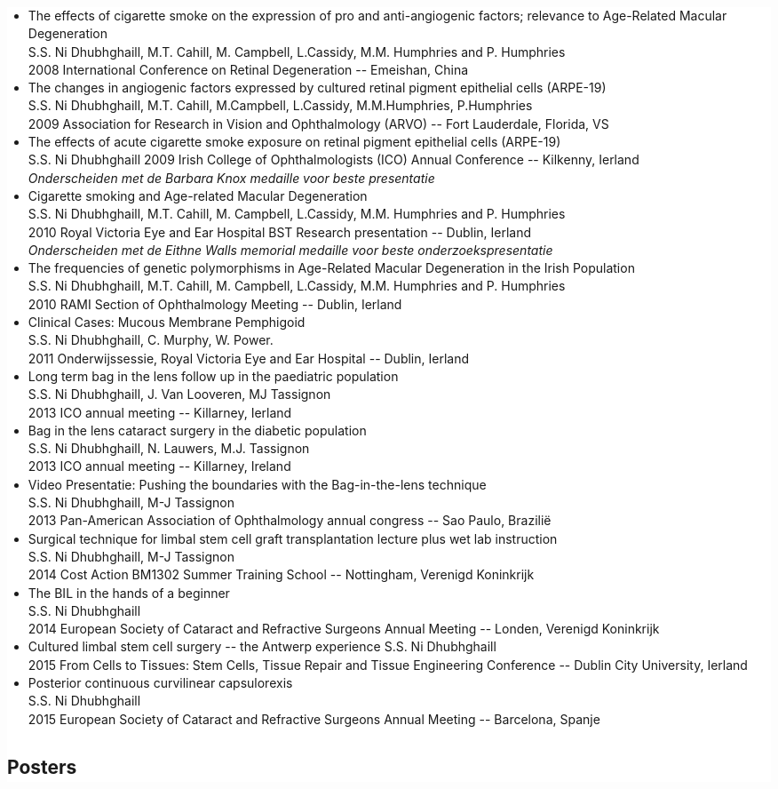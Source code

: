  - The effects of cigarette smoke on the expression of pro and anti-angiogenic factors; relevance to Age-Related
   Macular Degeneration  
     S.S. Ni Dhubhghaill, M.T. Cahill, M. Campbell, L.Cassidy, M.M. Humphries and P. Humphries  
     2008 International Conference on Retinal Degeneration -- Emeishan, China
 - The changes in angiogenic factors expressed by cultured retinal pigment epithelial cells (ARPE-19)  
     S.S. Ni Dhubhghaill, M.T. Cahill, M.Campbell, L.Cassidy, M.M.Humphries, P.Humphries  
     2009 Association for Research in Vision and Ophthalmology (ARVO) -- Fort Lauderdale, Florida, VS
 - The effects of acute cigarette smoke exposure on retinal pigment epithelial cells (ARPE-19)  
     S.S. Ni Dhubhghaill
     2009 Irish College of Ophthalmologists (ICO) Annual Conference -- Kilkenny, Ierland  
     _Onderscheiden met de Barbara Knox medaille voor beste presentatie_
 - Cigarette smoking and Age-related Macular Degeneration  
     S.S. Ni Dhubhghaill, M.T. Cahill, M. Campbell, L.Cassidy, M.M. Humphries and P. Humphries  
     2010 Royal Victoria Eye and Ear Hospital BST Research presentation -- Dublin, Ierland  
     _Onderscheiden met de Eithne Walls memorial medaille voor beste onderzoekspresentatie_
 - The frequencies of genetic polymorphisms in Age-Related Macular Degeneration in the Irish Population  
     S.S. Ni Dhubhghaill, M.T. Cahill, M. Campbell, L.Cassidy, M.M. Humphries and P. Humphries  
     2010 RAMI Section of Ophthalmology Meeting -- Dublin, Ierland
 - Clinical Cases: Mucous Membrane Pemphigoid  
     S.S. Ni Dhubhghaill, C. Murphy, W. Power.  
     2011 Onderwijssessie, Royal Victoria Eye and Ear Hospital -- Dublin, Ierland
 - Long term bag in the lens follow up in the paediatric population  
     S.S. Ni Dhubhghaill, J. Van Looveren, MJ Tassignon  
     2013 ICO annual meeting -- Killarney, Ierland
 - Bag in the lens cataract surgery in the diabetic population  
     S.S. Ni Dhubhghaill, N. Lauwers, M.J. Tassignon  
     2013 ICO annual meeting -- Killarney, Ireland
 - Video Presentatie: Pushing the boundaries with the Bag-in-the-lens technique  
     S.S. Ni Dhubhghaill, M-J Tassignon  
     2013 Pan-American Association of Ophthalmology annual congress -- Sao Paulo, Brazilië
 - Surgical technique for limbal stem cell graft transplantation lecture plus wet lab instruction  
     S.S. Ni Dhubhghaill, M-J Tassignon  
     2014 Cost Action BM1302 Summer Training School -- Nottingham, Verenigd Koninkrijk
 - The BIL in the hands of a beginner  
     S.S. Ni Dhubhghaill  
     2014 European Society of Cataract and Refractive Surgeons Annual Meeting -- Londen, Verenigd Koninkrijk
 - Cultured limbal stem cell surgery -- the Antwerp experience
     S.S. Ni Dhubhghaill  
     2015 From Cells to Tissues: Stem Cells, Tissue Repair and Tissue Engineering Conference
     -- Dublin City University, Ierland
 - Posterior continuous curvilinear capsulorexis  
     S.S. Ni Dhubhghaill  
     2015 European Society of Cataract and Refractive Surgeons Annual Meeting -- Barcelona, Spanje  


## Posters
